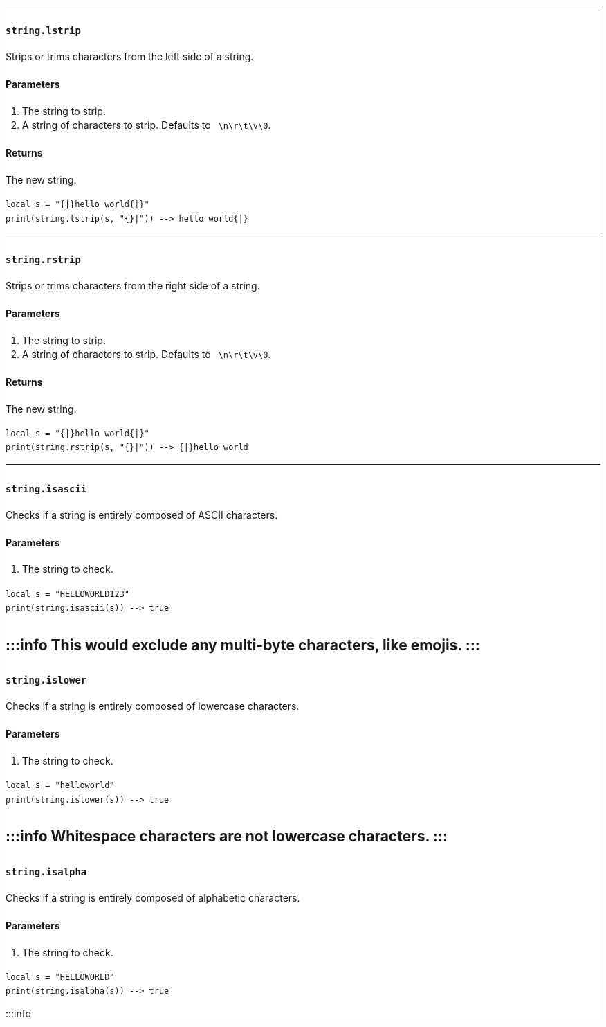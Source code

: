
---
### `string.lstrip`
Strips or trims characters from the left side of a string.
#### Parameters
1. The string to strip.
2. A string of characters to strip. Defaults to ` \n\r\t\v\0`.
#### Returns
The new string.
```pluto
local s = "{|}hello world{|}"
print(string.lstrip(s, "{}|")) --> hello world{|}
```
---
### `string.rstrip`
Strips or trims characters from the right side of a string.
#### Parameters
1. The string to strip.
2. A string of characters to strip. Defaults to ` \n\r\t\v\0`.
#### Returns
The new string.
```pluto
local s = "{|}hello world{|}"
print(string.rstrip(s, "{}|")) --> {|}hello world
```
---
### `string.isascii`
Checks if a string is entirely composed of ASCII characters.
#### Parameters
1. The string to check.
```pluto
local s = "HELLOWORLD123"
print(string.isascii(s)) --> true
```
:::info
This would exclude any multi-byte characters, like emojis.
:::
---
### `string.islower`
Checks if a string is entirely composed of lowercase characters.
#### Parameters
1. The string to check.
```pluto
local s = "helloworld"
print(string.islower(s)) --> true
```
:::info
Whitespace characters are not lowercase characters.
:::
---
### `string.isalpha`
Checks if a string is entirely composed of alphabetic characters.
#### Parameters
1. The string to check.
```pluto
local s = "HELLOWORLD"
print(string.isalpha(s)) --> true
```
:::info